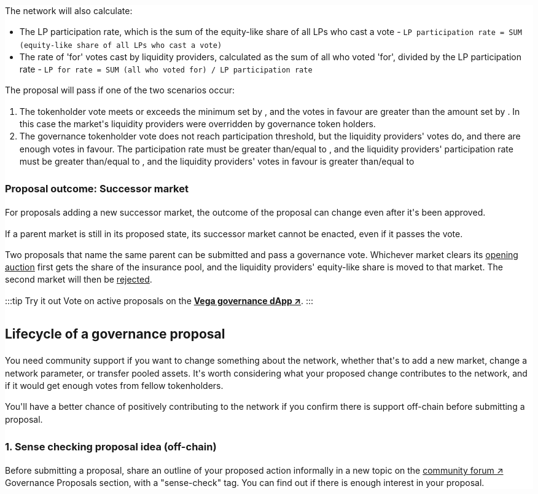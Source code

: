 The network will also calculate:
* The LP participation rate, which is the sum of the equity-like share of all LPs who cast a vote - `LP participation rate = SUM (equity-like share of all LPs who cast a vote)`
* The rate of 'for' votes cast by liquidity providers, calculated as the sum of all who voted 'for', divided by the LP participation rate - `LP for rate = SUM (all who voted for) / LP participation rate`

The proposal will pass if one of the two scenarios occur: 
1. The tokenholder vote meets or exceeds the minimum set by <NetworkParameter frontMatter={frontMatter} param="governance.proposal.updateMarketParam.requiredParticipation" hideValue={true} />, and the votes in favour are greater than the amount set by <NetworkParameter frontMatter={frontMatter} param="governance.proposal.updateMarketParam.requiredMajority" hideValue={true} />. In this case the market's liquidity providers were overridden by governance token holders.
2. The governance tokenholder vote does not reach participation threshold, but the liquidity providers' votes do, and there are enough votes in favour. The participation rate must be greater than/equal to <NetworkParameter frontMatter={frontMatter} param="governance.proposal.updateMarketParam.requiredParticipation" hideValue={true} />, and the liquidity providers' participation rate must be greater than/equal to <NetworkParameter frontMatter={frontMatter} param="governance.proposal.updateMarketParam.requiredParticipationLP" hideValue={true} />, and the liquidity providers' votes in favour is greater than/equal to <NetworkParameter frontMatter={frontMatter} param="governance.proposal.updateMarketParam.requiredMajorityLP" hideValue={true} />

### Proposal outcome: Successor market
For proposals adding a new successor market, the outcome of the proposal can change even after it's been approved. 

If a parent market is still in its proposed state, its successor market cannot be enacted, even if it passes the vote.

Two proposals that name the same parent can be submitted and pass a governance vote. Whichever market clears its [opening auction](./trading-on-vega/trading-modes.md#auction-type-opening) first gets the share of the insurance pool, and the liquidity providers' equity-like share is moved to that market. The second market will then be [rejected](./trading-on-vega/market-lifecycle.md#market-status-rejected).

:::tip Try it out
Vote on active proposals on the **[Vega governance dApp ↗](https://governance.vega.xyz)**.
:::

## Lifecycle of a governance proposal
You need community support if you want to change something about the network, whether that's to add a new market, change a network parameter, or transfer pooled assets. It's worth considering what your proposed change contributes to the network, and if it would get enough votes from fellow tokenholders.

You'll have a better chance of positively contributing to the network if you confirm there is support off-chain before submitting a proposal.

### 1. Sense checking proposal idea (off-chain)
Before submitting a proposal, share an outline of your proposed action informally in a new topic on the [community forum ↗](https://community.vega.xyz/c/governance/25/) Governance Proposals section, with a "sense-check" tag. You can find out if there is enough interest in your proposal.
